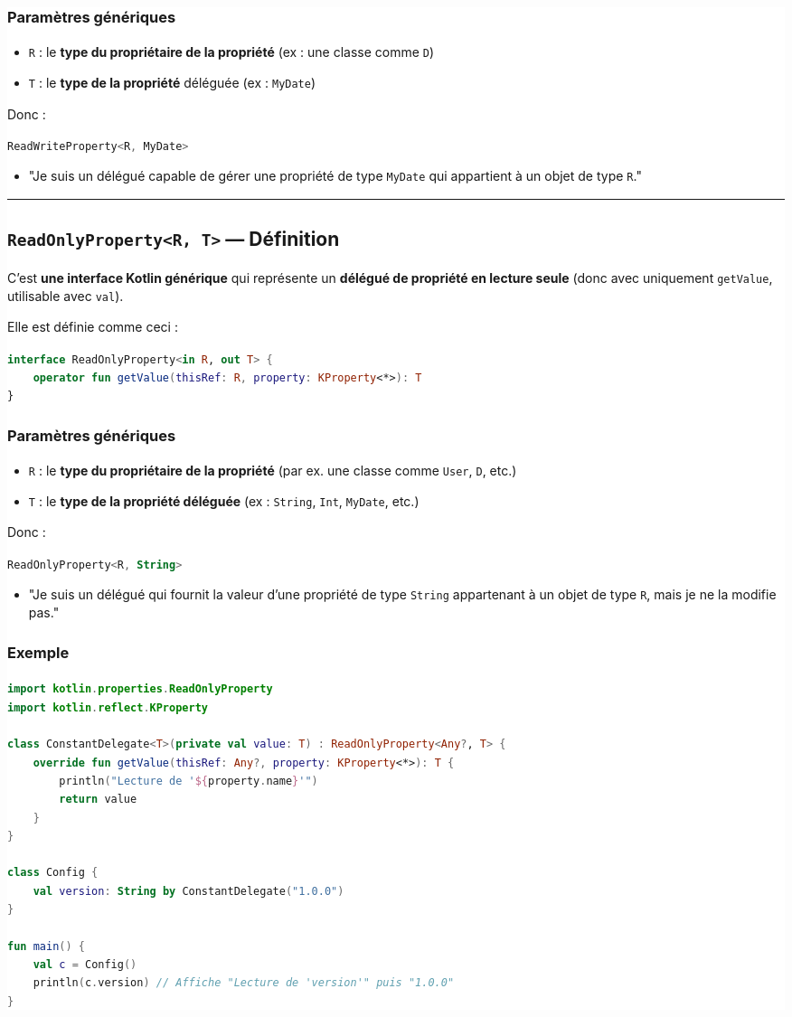### Paramètres génériques

- `R` : le **type du propriétaire de la propriété** (ex : une classe comme `D`)

- `T` : le **type de la propriété** déléguée (ex : `MyDate`)

Donc :

```kotlin
ReadWriteProperty<R, MyDate>
```

- "Je suis un délégué capable de gérer une propriété de type `MyDate` qui appartient à un objet de type `R`."

---

## `ReadOnlyProperty<R, T>` — Définition

C’est **une interface Kotlin générique** qui représente un **délégué de propriété en lecture seule** (donc avec uniquement `getValue`, utilisable avec `val`).

Elle est définie comme ceci :

```kotlin
interface ReadOnlyProperty<in R, out T> {
    operator fun getValue(thisRef: R, property: KProperty<*>): T
}
```

### Paramètres génériques

- `R` : le **type du propriétaire de la propriété** (par ex. une classe comme `User`, `D`, etc.)

- `T` : le **type de la propriété déléguée** (ex : `String`, `Int`, `MyDate`, etc.)

Donc : 

```kotlin
ReadOnlyProperty<R, String>
```

- "Je suis un délégué qui fournit la valeur d’une propriété de type `String` appartenant à un objet de type `R`, mais je ne la modifie pas."

### Exemple

```kotlin
import kotlin.properties.ReadOnlyProperty
import kotlin.reflect.KProperty

class ConstantDelegate<T>(private val value: T) : ReadOnlyProperty<Any?, T> {
    override fun getValue(thisRef: Any?, property: KProperty<*>): T {
        println("Lecture de '${property.name}'")
        return value
    }
}

class Config {
    val version: String by ConstantDelegate("1.0.0")
}

fun main() {
    val c = Config()
    println(c.version) // Affiche "Lecture de 'version'" puis "1.0.0"
}
```

